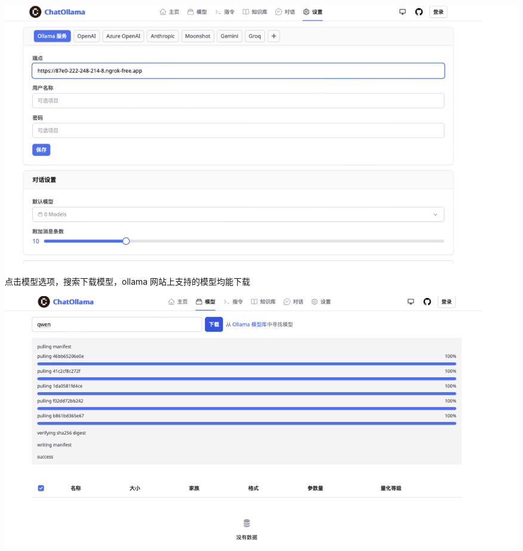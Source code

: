 <img src="/assets/ai/ngrok_ollama/image%2013.png" width="800" >

点击模型选项，搜索下载模型，ollama 网站上支持的模型均能下载

<img src="/assets/ai/ngrok_ollama/image%2014.png" width="800" >
